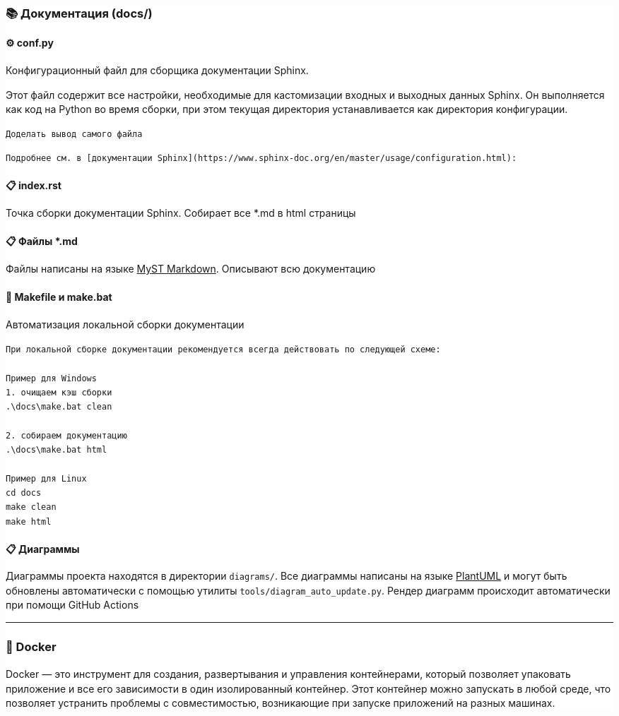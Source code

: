 ### 📚 Документация (docs/)

#### ⚙️ conf.py
Конфигурационный файл для сборщика документации Sphinx.

Этот файл содержит все настройки, необходимые для кастомизации входных и выходных данных Sphinx.
Он выполняется как код на Python во время сборки, при этом текущая директория устанавливается как директория конфигурации.
```{error}
Доделать вывод самого файла
```

```{seealso}
Подробнее см. в [документации Sphinx](https://www.sphinx-doc.org/en/master/usage/configuration.html):
```
#### 📋 index.rst
Точка сборки документации Sphinx. Собирает все *.md в html страницы

#### 📋 Файлы *.md
Файлы написаны на языке [MyST Markdown](https://mystmd.org/guide). Описывают всю документацию

#### 🧰 Makefile и make.bat 
Автоматизация локальной сборки документации

```{note}
При локальной сборке документации рекомендуется всегда действовать по следующей схеме:

Пример для Windows
1. очищаем кэш сборки
.\docs\make.bat clean

2. собираем документацию
.\docs\make.bat html

Пример для Linux
cd docs
make clean
make html
``` 

#### 📋 Диаграммы

Диаграммы проекта находятся в директории `diagrams/`. Все диаграммы написаны на языке [PlantUML](https://plantuml.com/) и могут быть обновлены автоматически с помощью утилиты `tools/diagram_auto_update.py`. Рендер диаграмм происходит автоматически при помощи GitHub Actions

---

### 🐳 Docker

Docker — это инструмент для создания, развертывания и управления контейнерами, который позволяет упаковать приложение и все его зависимости в один изолированный контейнер. Этот контейнер можно запускать в любой среде, что позволяет устранить проблемы с совместимостью, возникающие при запуске приложений на разных машинах.

